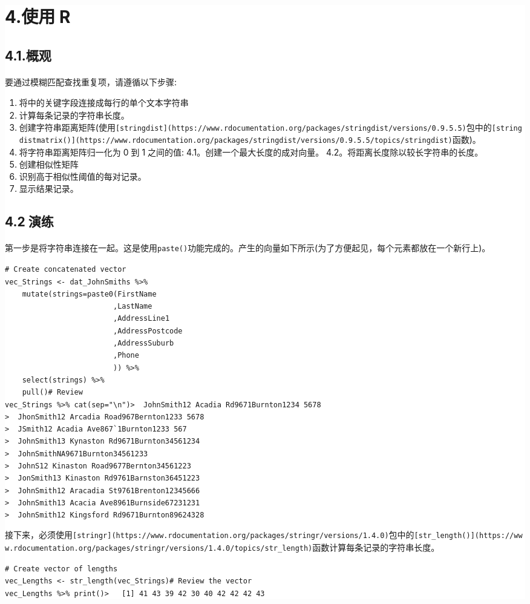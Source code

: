 # 4.使用 R

## 4.1.概观

要通过模糊匹配查找重复项，请遵循以下步骤:

1.  将中的关键字段连接成每行的单个文本字符串
2.  计算每条记录的字符串长度。
3.  创建字符串距离矩阵(使用`[stringdist](https://www.rdocumentation.org/packages/stringdist/versions/0.9.5.5)`包中的`[stringdistmatrix()](https://www.rdocumentation.org/packages/stringdist/versions/0.9.5.5/topics/stringdist)`函数)。
4.  将字符串距离矩阵归一化为 0 到 1 之间的值:
    4.1。创建一个最大长度的成对向量。
    4.2。将距离长度除以较长字符串的长度。
5.  创建相似性矩阵
6.  识别高于相似性阈值的每对记录。
7.  显示结果记录。

## 4.2 演练

第一步是将字符串连接在一起。这是使用`paste()`功能完成的。产生的向量如下所示(为了方便起见，每个元素都放在一个新行上)。

```
# Create concatenated vector
vec_Strings <- dat_JohnSmiths %>% 
    mutate(strings=paste0(FirstName
                         ,LastName
                         ,AddressLine1
                         ,AddressPostcode
                         ,AddressSuburb
                         ,Phone
                         )) %>% 
    select(strings) %>% 
    pull()# Review
vec_Strings %>% cat(sep="\n")>  JohnSmith12 Acadia Rd9671Burnton1234 5678
>  JhonSmith12 Arcadia Road967Bernton1233 5678
>  JSmith12 Acadia Ave867`1Burnton1233 567
>  JohnSmith13 Kynaston Rd9671Burnton34561234
>  JohnSmithNA9671Burnton34561233
>  JohnS12 Kinaston Road9677Bernton34561223
>  JonSmith13 Kinaston Rd9761Barnston36451223
>  JohnSmith12 Aracadia St9761Brenton12345666
>  JohnSmith13 Acacia Ave8961Burnside67231231
>  JohnSmith12 Kingsford Rd9671Burnton89624328
```

接下来，必须使用`[stringr](https://www.rdocumentation.org/packages/stringr/versions/1.4.0)`包中的`[str_length()](https://www.rdocumentation.org/packages/stringr/versions/1.4.0/topics/str_length)`函数计算每条记录的字符串长度。

```
# Create vector of lengths
vec_Lengths <- str_length(vec_Strings)# Review the vector
vec_Lengths %>% print()>   [1] 41 43 39 42 30 40 42 42 42 43
```
